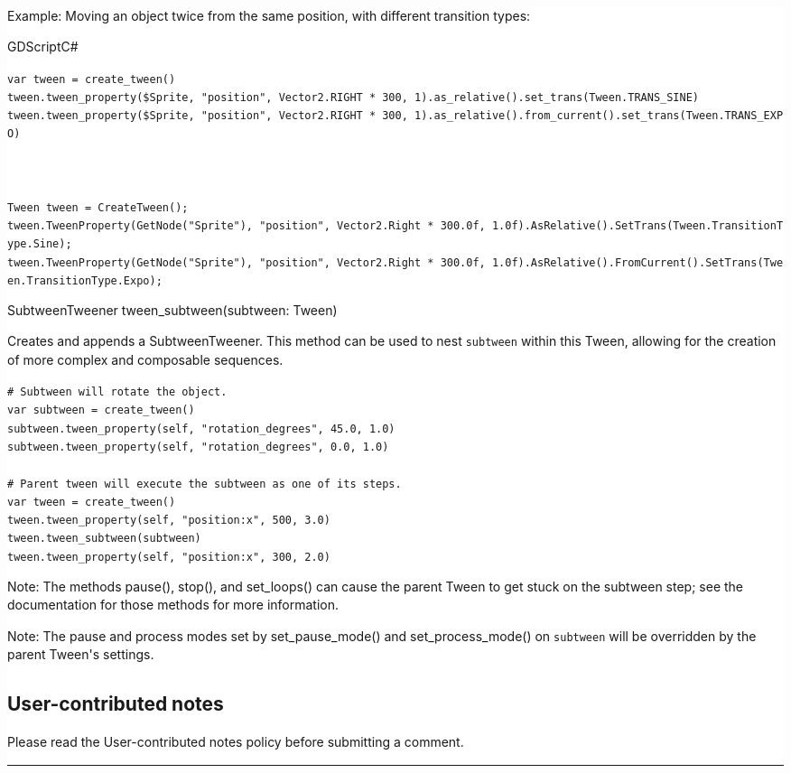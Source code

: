 Example: Moving an object twice from the same position, with different
transition types:

GDScriptC#

    
    
    var tween = create_tween()
    tween.tween_property($Sprite, "position", Vector2.RIGHT * 300, 1).as_relative().set_trans(Tween.TRANS_SINE)
    tween.tween_property($Sprite, "position", Vector2.RIGHT * 300, 1).as_relative().from_current().set_trans(Tween.TRANS_EXPO)
    
    
    
    Tween tween = CreateTween();
    tween.TweenProperty(GetNode("Sprite"), "position", Vector2.Right * 300.0f, 1.0f).AsRelative().SetTrans(Tween.TransitionType.Sine);
    tween.TweenProperty(GetNode("Sprite"), "position", Vector2.Right * 300.0f, 1.0f).AsRelative().FromCurrent().SetTrans(Tween.TransitionType.Expo);
    

SubtweenTweener tween_subtween(subtween: Tween)

Creates and appends a SubtweenTweener. This method can be used to nest
`subtween` within this Tween, allowing for the creation of more complex and
composable sequences.

    
    
    # Subtween will rotate the object.
    var subtween = create_tween()
    subtween.tween_property(self, "rotation_degrees", 45.0, 1.0)
    subtween.tween_property(self, "rotation_degrees", 0.0, 1.0)
    
    # Parent tween will execute the subtween as one of its steps.
    var tween = create_tween()
    tween.tween_property(self, "position:x", 500, 3.0)
    tween.tween_subtween(subtween)
    tween.tween_property(self, "position:x", 300, 2.0)
    

Note: The methods pause(), stop(), and set_loops() can cause the parent Tween
to get stuck on the subtween step; see the documentation for those methods for
more information.

Note: The pause and process modes set by set_pause_mode() and
set_process_mode() on `subtween` will be overridden by the parent Tween's
settings.

## User-contributed notes

Please read the User-contributed notes policy before submitting a comment.

* * *
